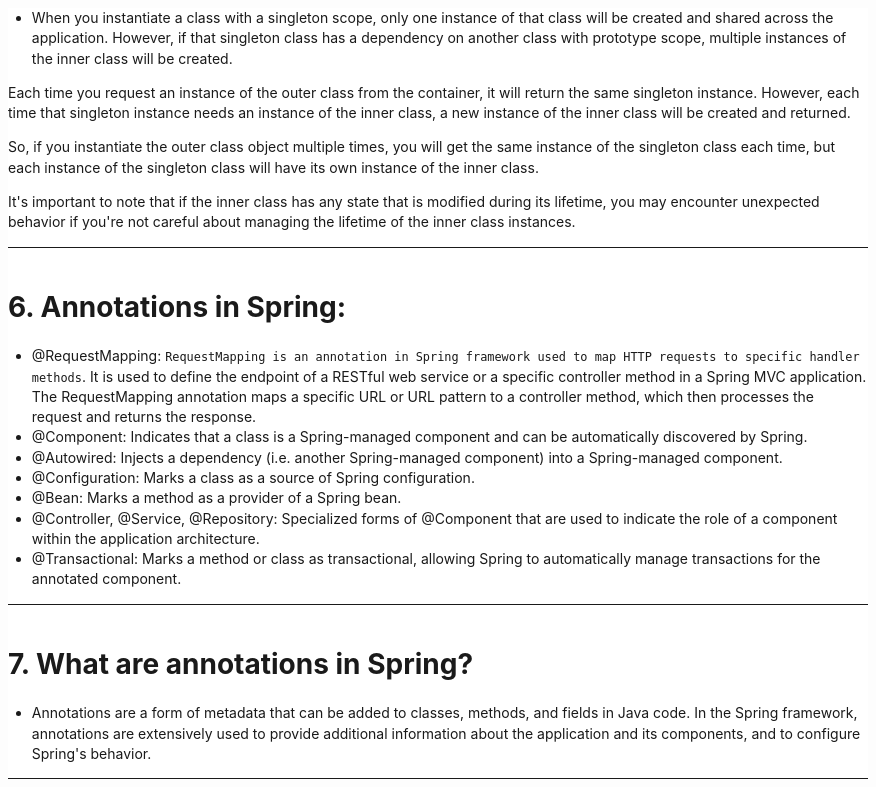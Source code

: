 - When you instantiate a class with a singleton scope, only one instance of that class will be created and shared across the application. However, if that singleton class has a dependency on another class with prototype scope, multiple instances of the inner class will be created.

Each time you request an instance of the outer class from the container, it will return the same singleton instance. However, each time that singleton instance needs an instance of the inner class, a new instance of the inner class will be created and returned.

So, if you instantiate the outer class object multiple times, you will get the same instance of the singleton class each time, but each instance of the singleton class will have its own instance of the inner class.

It's important to note that if the inner class has any state that is modified during its lifetime, you may encounter unexpected behavior if you're not careful about managing the lifetime of the inner class instances.

--- 

# **6. Annotations in Spring:**

- @RequestMapping: `RequestMapping is an annotation in Spring framework used to map HTTP requests to specific handler
  methods`. It is used to define the endpoint of a RESTful web service or a specific controller method in a Spring MVC
  application. The RequestMapping annotation maps a specific URL or URL pattern to a controller method, which then
  processes the request and returns the response.
- @Component: Indicates that a class is a Spring-managed component and can be automatically discovered by Spring.
- @Autowired: Injects a dependency (i.e. another Spring-managed component) into a Spring-managed component.
- @Configuration: Marks a class as a source of Spring configuration.
- @Bean: Marks a method as a provider of a Spring bean.
- @Controller, @Service, @Repository: Specialized forms of @Component that are used to indicate the role of a component
  within the application architecture.
- @Transactional: Marks a method or class as transactional, allowing Spring to automatically manage transactions for the
  annotated component.

--- 

# **7. What are annotations in Spring?**

- Annotations are a form of metadata that can be added to classes, methods, and fields in Java code. In the Spring
  framework, annotations are extensively used to provide additional information about the application and its
  components, and to configure Spring's behavior.

---
